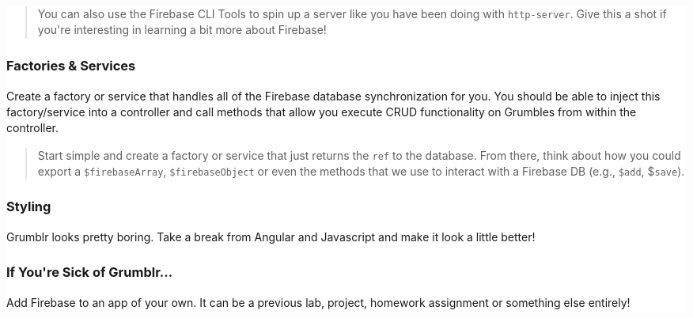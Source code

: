 > You can also use the Firebase CLI Tools to spin up a server like you have been doing with `http-server`. Give this a shot if you're interesting in learning a bit more about Firebase!

### Factories & Services

Create a factory or service that handles all of the Firebase database synchronization for you. You should be able to inject this factory/service into a controller and call methods that allow you execute CRUD functionality on Grumbles from within the controller.

> Start simple and create a factory or service that just returns the `ref` to the database. From there, think about how you could export a `$firebaseArray`, `$firebaseObject` or even the methods that we use to interact with a Firebase DB (e.g., `$add`, $`save`).

### Styling

Grumblr looks pretty boring. Take a break from Angular and Javascript and make it look a little better!

### If You're Sick of Grumblr...

Add Firebase to an app of your own. It can be a previous lab, project, homework assignment or something else entirely!
